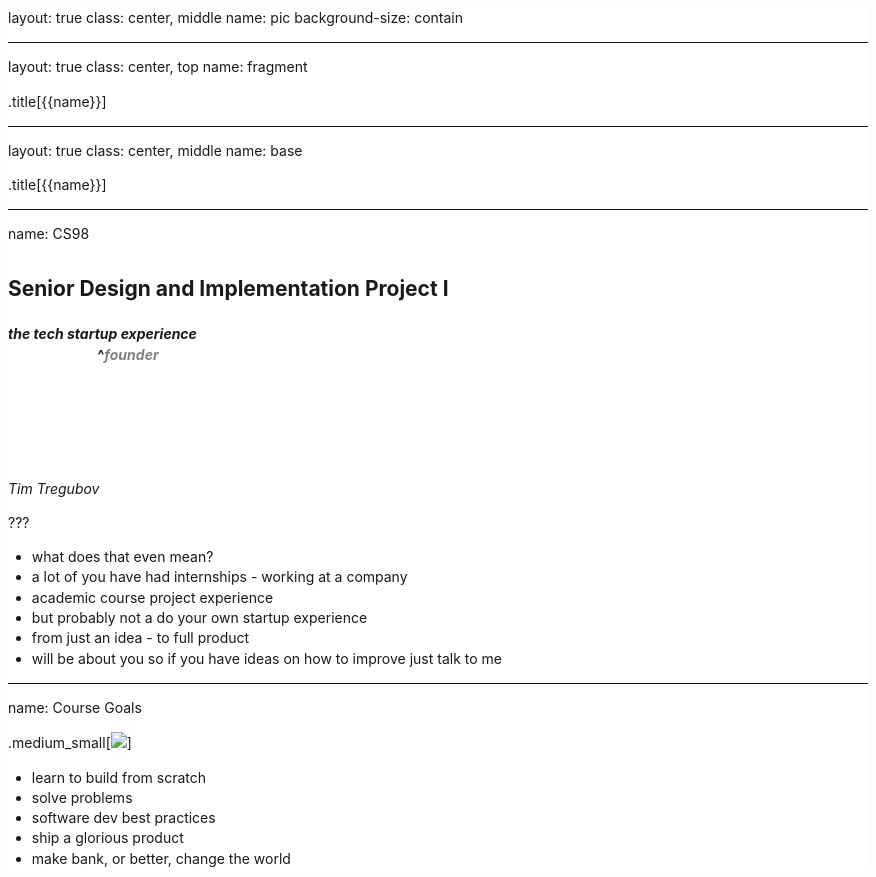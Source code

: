 layout: true
class: center, middle
name: pic
background-size: contain

---

layout: true
class: center, top
name: fragment

.title[{{name}}]

---
layout: true
class: center, middle
name: base

.title[{{name}}]

---
name: CS98

## Senior Design and Implementation Project I

#### _the tech startup experience_<br>&nbsp;&nbsp;&nbsp;&nbsp;&nbsp;&nbsp;&nbsp;&nbsp;&nbsp;&nbsp;&nbsp;&nbsp;&nbsp;&nbsp;&nbsp;&nbsp;&nbsp;&nbsp;&nbsp;&nbsp;&nbsp;&nbsp;&nbsp;&nbsp;&nbsp;&nbsp;&nbsp;^<font style="color:grey;font-style:italic;">founder</font>

<br><br><br><br>

*Tim Tregubov*

???
* what does that even mean?
* a lot of you have had internships - working at a company
* academic course project experience
* but probably not a do your own startup experience
* from just an idea - to full product
* will be about you so if you have ideas on how to improve just talk to me



---
name: Course Goals

.medium_small[![](img/useless-box.gif)]

* learn to build from scratch
* solve problems
* software dev best practices
* ship a glorious product
* make bank, or better, change the world
